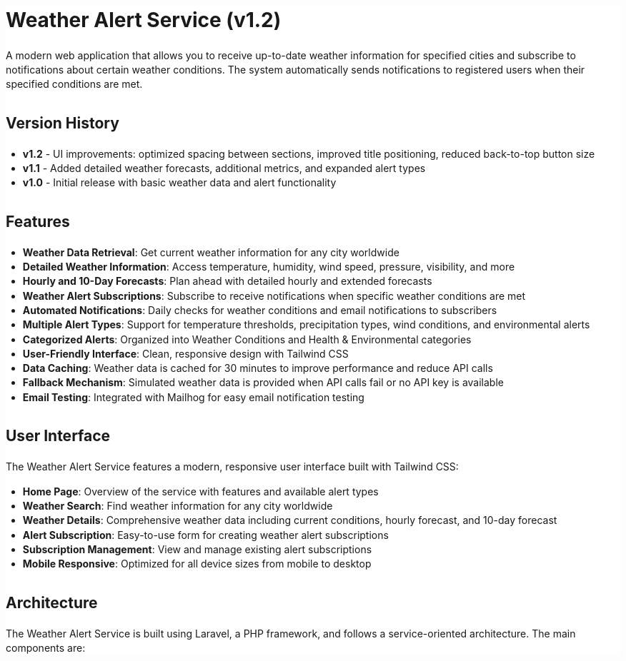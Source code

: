 # Weather Alert Service (v1.2)

A modern web application that allows you to receive up-to-date weather information for specified cities and subscribe to notifications about certain weather conditions. The system automatically sends notifications to registered users when their specified conditions are met.

## Version History

- **v1.2** - UI improvements: optimized spacing between sections, improved title positioning, reduced back-to-top button size
- **v1.1** - Added detailed weather forecasts, additional metrics, and expanded alert types
- **v1.0** - Initial release with basic weather data and alert functionality

## Features

- **Weather Data Retrieval**: Get current weather information for any city worldwide
- **Detailed Weather Information**: Access temperature, humidity, wind speed, pressure, visibility, and more
- **Hourly and 10-Day Forecasts**: Plan ahead with detailed hourly and extended forecasts
- **Weather Alert Subscriptions**: Subscribe to receive notifications when specific weather conditions are met
- **Automated Notifications**: Daily checks for weather conditions and email notifications to subscribers
- **Multiple Alert Types**: Support for temperature thresholds, precipitation types, wind conditions, and environmental alerts
- **Categorized Alerts**: Organized into Weather Conditions and Health & Environmental categories
- **User-Friendly Interface**: Clean, responsive design with Tailwind CSS
- **Data Caching**: Weather data is cached for 30 minutes to improve performance and reduce API calls
- **Fallback Mechanism**: Simulated weather data is provided when API calls fail or no API key is available
- **Email Testing**: Integrated with Mailhog for easy email notification testing

## User Interface

The Weather Alert Service features a modern, responsive user interface built with Tailwind CSS:

- **Home Page**: Overview of the service with features and available alert types
- **Weather Search**: Find weather information for any city worldwide
- **Weather Details**: Comprehensive weather data including current conditions, hourly forecast, and 10-day forecast
- **Alert Subscription**: Easy-to-use form for creating weather alert subscriptions
- **Subscription Management**: View and manage existing alert subscriptions
- **Mobile Responsive**: Optimized for all device sizes from mobile to desktop

## Architecture

The Weather Alert Service is built using Laravel, a PHP framework, and follows a service-oriented architecture. The main components are:
